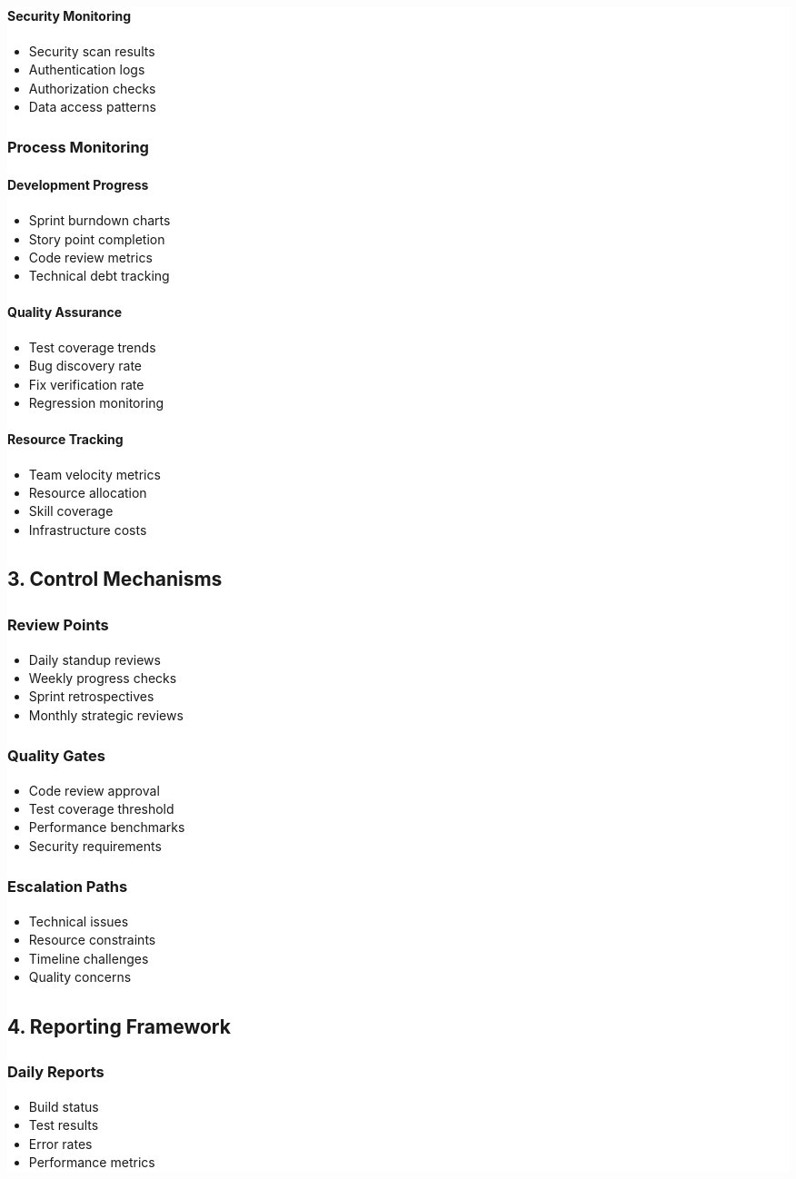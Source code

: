 #### Security Monitoring
  - Security scan results
  - Authentication logs
  - Authorization checks
  - Data access patterns

### Process Monitoring

#### Development Progress
  - Sprint burndown charts
  - Story point completion
  - Code review metrics
  - Technical debt tracking

#### Quality Assurance
  - Test coverage trends
  - Bug discovery rate
  - Fix verification rate
  - Regression monitoring

#### Resource Tracking
  - Team velocity metrics
  - Resource allocation
  - Skill coverage
  - Infrastructure costs

## 3. Control Mechanisms

### Review Points
  - Daily standup reviews
  - Weekly progress checks
  - Sprint retrospectives
  - Monthly strategic reviews

### Quality Gates
  - Code review approval
  - Test coverage threshold
  - Performance benchmarks
  - Security requirements

### Escalation Paths
  - Technical issues
  - Resource constraints
  - Timeline challenges
  - Quality concerns

## 4. Reporting Framework

### Daily Reports
  - Build status
  - Test results
  - Error rates
  - Performance metrics
